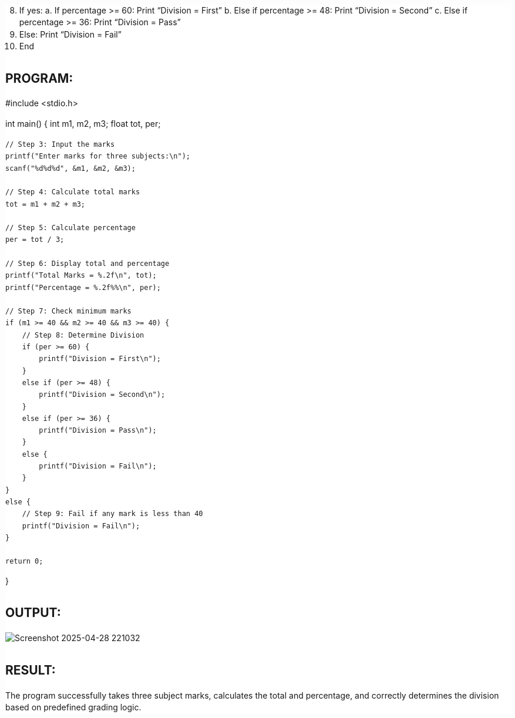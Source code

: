 8.	If yes:
a.	If percentage >= 60: Print “Division = First”
b.	Else if percentage >= 48: Print “Division = Second”
c.	Else if percentage >= 36: Print “Division = Pass”
9.	Else: Print “Division = Fail”
10.	End
## PROGRAM:
#include <stdio.h>

int main() {
    int m1, m2, m3;
    float tot, per;

    // Step 3: Input the marks
    printf("Enter marks for three subjects:\n");
    scanf("%d%d%d", &m1, &m2, &m3);

    // Step 4: Calculate total marks
    tot = m1 + m2 + m3;

    // Step 5: Calculate percentage
    per = tot / 3;

    // Step 6: Display total and percentage
    printf("Total Marks = %.2f\n", tot);
    printf("Percentage = %.2f%%\n", per);

    // Step 7: Check minimum marks
    if (m1 >= 40 && m2 >= 40 && m3 >= 40) {
        // Step 8: Determine Division
        if (per >= 60) {
            printf("Division = First\n");
        }
        else if (per >= 48) {
            printf("Division = Second\n");
        }
        else if (per >= 36) {
            printf("Division = Pass\n");
        }
        else {
            printf("Division = Fail\n");
        }
    }
    else {
        // Step 9: Fail if any mark is less than 40
        printf("Division = Fail\n");
    }

    return 0;
}
## OUTPUT:
![Screenshot 2025-04-28 221032](https://github.com/user-attachments/assets/a9ae275f-8fd1-4a34-b181-fa52571f8a32)

## RESULT:
The program successfully takes three subject marks, calculates the total and percentage, and correctly determines the division based on predefined grading logic.

